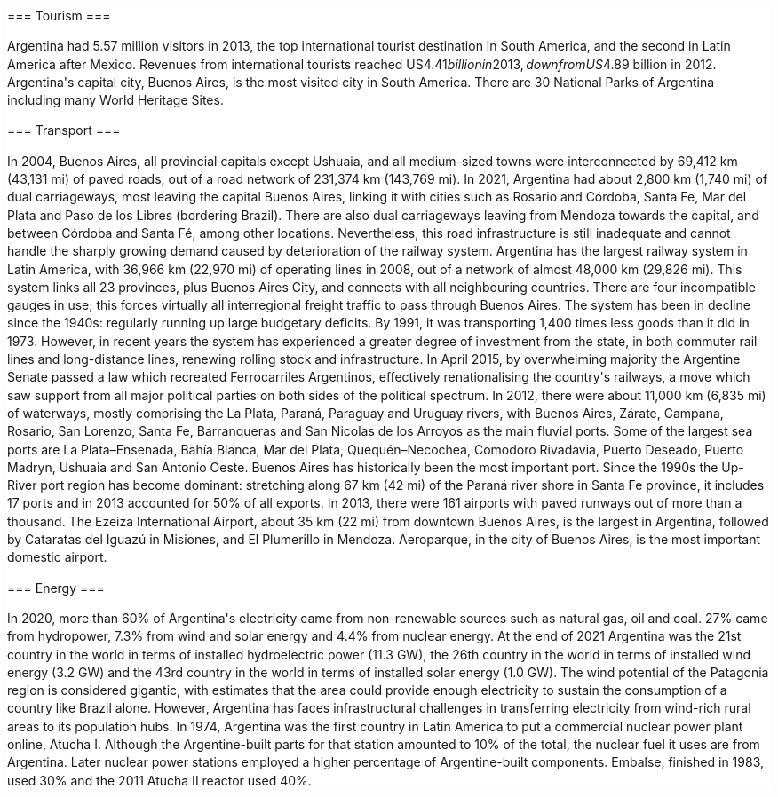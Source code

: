 
=== Tourism ===

Argentina had 5.57 million visitors in 2013, the top international tourist destination in South America, and the second in Latin America after Mexico. Revenues from international tourists reached US$4.41 billion in 2013, down from US$4.89 billion in 2012. Argentina's capital city, Buenos Aires, is the most visited city in South America. There are 30 National Parks of Argentina including many World Heritage Sites.


=== Transport ===

In 2004, Buenos Aires, all provincial capitals except Ushuaia, and all medium-sized towns were interconnected by 69,412 km (43,131 mi) of paved roads, out of a road network of 231,374 km (143,769 mi). In 2021, Argentina had about 2,800 km (1,740 mi) of dual carriageways, most leaving the capital Buenos Aires, linking it with cities such as Rosario and Córdoba, Santa Fe, Mar del Plata and Paso de los Libres (bordering Brazil). There are also dual carriageways leaving from Mendoza towards the capital, and between Córdoba and Santa Fé, among other locations. Nevertheless, this road infrastructure is still inadequate and cannot handle the sharply growing demand caused by deterioration of the railway system.
Argentina has the largest railway system in Latin America, with 36,966 km (22,970 mi) of operating lines in 2008, out of a network of almost 48,000 km (29,826 mi). This system links all 23 provinces, plus Buenos Aires City, and connects with all neighbouring countries. There are four incompatible gauges in use; this forces virtually all interregional freight traffic to pass through Buenos Aires. The system has been in decline since the 1940s: regularly running up large budgetary deficits. By 1991, it was transporting 1,400 times less goods than it did in 1973. 
However, in recent years the system has experienced a greater degree of investment from the state, in both commuter rail lines and long-distance lines, renewing rolling stock and infrastructure. In April 2015, by overwhelming majority the Argentine Senate passed a law which recreated Ferrocarriles Argentinos, effectively renationalising the country's railways, a move which saw support from all major political parties on both sides of the political spectrum.
In 2012, there were about 11,000 km (6,835 mi) of waterways, mostly comprising the La Plata, Paraná, Paraguay and Uruguay rivers, with Buenos Aires, Zárate, Campana, Rosario, San Lorenzo, Santa Fe, Barranqueras and San Nicolas de los Arroyos as the main fluvial ports.
Some of the largest sea ports are La Plata–Ensenada, Bahía Blanca, Mar del Plata, Quequén–Necochea, Comodoro Rivadavia, Puerto Deseado, Puerto Madryn, Ushuaia and San Antonio Oeste.
Buenos Aires has historically been the most important port. Since the 1990s the Up-River port region has become dominant: stretching along 67 km (42 mi) of the Paraná river shore in Santa Fe province, it includes 17 ports and in 2013 accounted for 50% of all exports.
In 2013, there were 161 airports with paved runways out of more than a thousand. The Ezeiza International Airport, about 35 km (22 mi) from downtown Buenos Aires, is the largest in Argentina, followed by Cataratas del Iguazú in Misiones, and El Plumerillo in Mendoza. Aeroparque, in the city of Buenos Aires, is the most important domestic airport.


=== Energy ===

In 2020, more than 60% of Argentina's electricity came from non-renewable sources such as natural gas, oil and coal. 27% came from hydropower, 7.3% from wind and solar energy and 4.4% from nuclear energy. At the end of 2021 Argentina was the 21st country in the world in terms of installed hydroelectric power (11.3 GW), the 26th country in the world in terms of installed wind energy (3.2 GW) and the 43rd country in the world in terms of installed solar energy (1.0 GW).
The wind potential of the Patagonia region is considered gigantic, with estimates that the area could provide enough electricity to sustain the consumption of a country like Brazil alone. However, Argentina has faces infrastructural challenges in transferring electricity from wind-rich rural areas to its population hubs.
In 1974, Argentina was the first country in Latin America to put a commercial nuclear power plant online, Atucha I. Although the Argentine-built parts for that station amounted to 10% of the total, the nuclear fuel it uses are from Argentina. Later nuclear power stations employed a higher percentage of Argentine-built components. Embalse, finished in 1983, used 30% and the 2011 Atucha II reactor used 40%.

